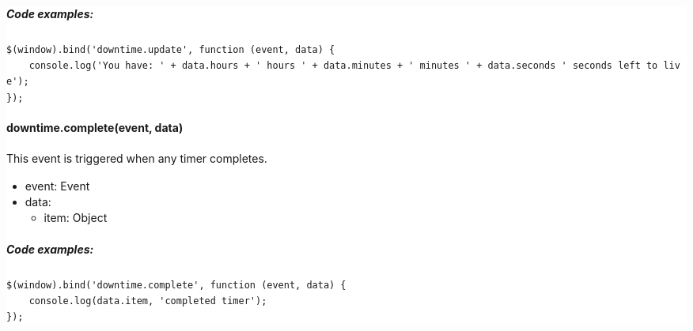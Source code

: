 ##### Code examples:

    $(window).bind('downtime.update', function (event, data) {
        console.log('You have: ' + data.hours + ' hours ' + data.minutes + ' minutes ' + data.seconds ' seconds left to live');
    });

#### downtime.complete(event, data)
This event is triggered when any timer completes.

- event: Event
- data:
    - item: Object

##### Code examples:

    $(window).bind('downtime.complete', function (event, data) {
        console.log(data.item, 'completed timer');
    });